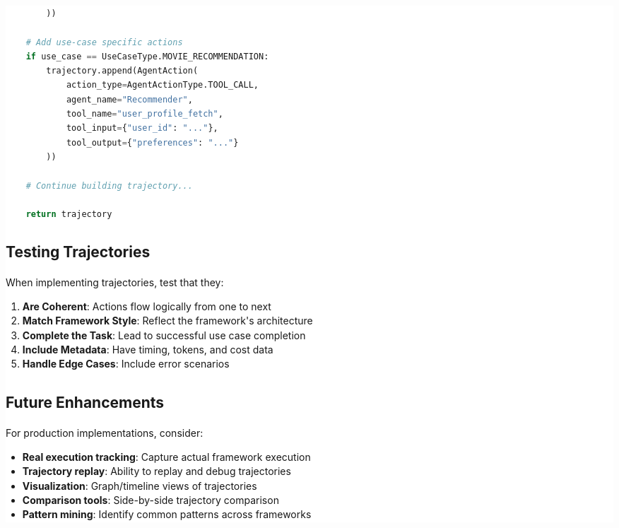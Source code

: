 ```python
        ))
    
    # Add use-case specific actions
    if use_case == UseCaseType.MOVIE_RECOMMENDATION:
        trajectory.append(AgentAction(
            action_type=AgentActionType.TOOL_CALL,
            agent_name="Recommender",
            tool_name="user_profile_fetch",
            tool_input={"user_id": "..."},
            tool_output={"preferences": "..."}
        ))
    
    # Continue building trajectory...
    
    return trajectory
```

## Testing Trajectories

When implementing trajectories, test that they:

1. **Are Coherent**: Actions flow logically from one to next
2. **Match Framework Style**: Reflect the framework's architecture
3. **Complete the Task**: Lead to successful use case completion
4. **Include Metadata**: Have timing, tokens, and cost data
5. **Handle Edge Cases**: Include error scenarios

## Future Enhancements

For production implementations, consider:

- **Real execution tracking**: Capture actual framework execution
- **Trajectory replay**: Ability to replay and debug trajectories  
- **Visualization**: Graph/timeline views of trajectories
- **Comparison tools**: Side-by-side trajectory comparison
- **Pattern mining**: Identify common patterns across frameworks
